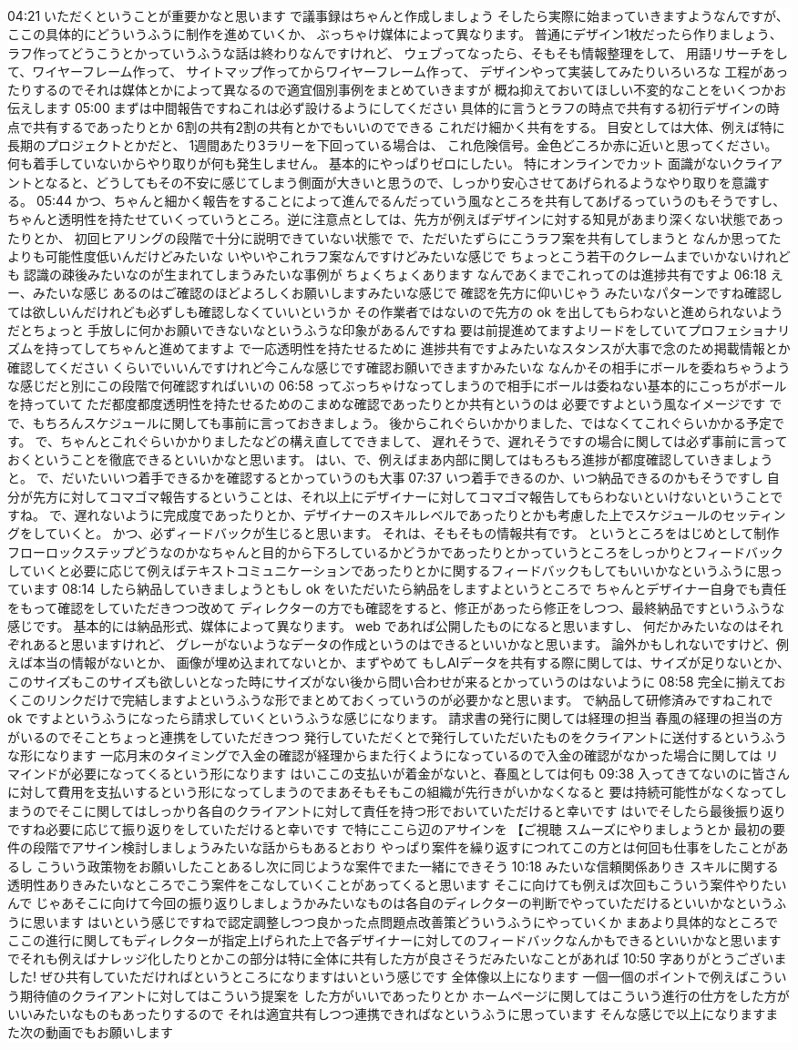 04:21 いただくということが重要かなと思います で議事録はちゃんと作成しましょう そしたら実際に始まっていきますようなんですが、 ここの具体的にどういうふうに制作を進めていくか、 ぶっちゃけ媒体によって異なります。 普通にデザイン1枚だったら作りましょう、 ラフ作ってどうこうとかっていうふうな話は終わりなんですけれど、 ウェブってなったら、そもそも情報整理をして、 用語リサーチをして、ワイヤーフレーム作って、 サイトマップ作ってからワイヤーフレーム作って、 デザインやって実装してみたりいろいろな 工程があったりするのでそれは媒体とかによって異なるので適宜個別事例をまとめていきますが 概ね抑えておいてほしい不変的なことをいくつかお伝えします
05:00 まずは中間報告ですねこれは必ず設けるようにしてください 具体的に言うとラフの時点で共有する初行デザインの時点で共有するであったりとか 6割の共有2割の共有とかでもいいのでできる これだけ細かく共有をする。 目安としては大体、例えば特に長期のプロジェクトとかだと、 1週間あたり3ラリーを下回っている場合は、 これ危険信号。金色どころか赤に近いと思ってください。 何も着手していないからやり取りが何も発生しません。 基本的にやっぱりゼロにしたい。 特にオンラインでカット 面識がないクライアントとなると、どうしてもその不安に感じてしまう側面が大きいと思うので、しっかり安心させてあげられるようなやり取りを意識する。
05:44 かつ、ちゃんと細かく報告をすることによって進んでるんだっていう風なところを共有してあげるっていうのもそうですし、 ちゃんと透明性を持たせていくっていうところ。逆に注意点としては、先方が例えばデザインに対する知見があまり深くない状態であったりとか、 初回ヒアリングの段階で十分に説明できていない状態で で、ただいたずらにこうラフ案を共有してしまうと なんか思ってたよりも可能性度低いんだけどみたいな いやいやこれラフ案なんですけどみたいな感じで ちょっとこう若干のクレームまでいかないけれども 認識の疎後みたいなのが生まれてしまうみたいな事例が ちょくちょくあります なんであくまでこれってのは進捗共有ですよ
06:18 えー、みたいな感じ あるのはご確認のほどよろしくお願いしますみたいな感じで 確認を先方に仰いじゃう みたいなパターンですね確認しては欲しいんだけれども必ずしも確認しなくていいというか その作業者ではないので先方の ok を出してもらわないと進められないようだとちょっと 手放しに何かお願いできないなというふうな印象があるんですね 要は前提進めてますよリードをしていてプロフェショナリズムを持ってしてちゃんと進めてますよ で一応透明性を持たせるために 進捗共有ですよみたいなスタンスが大事で念のため掲載情報とか確認してください くらいでいいんですけれど今こんな感じです確認お願いできますかみたいな なんかその相手にボールを委ねちゃうような感じだと別にこの段階で何確認すればいいの
06:58 ってぶっちゃけなってしまうので相手にボールは委ねない基本的にこっちがボールを持っていて ただ都度都度透明性を持たせるためのこまめな確認であったりとか共有というのは 必要ですよという風なイメージです で で、もちろんスケジュールに関しても事前に言っておきましょう。 後からこれぐらいかかりました、ではなくてこれぐらいかかる予定です。 で、ちゃんとこれぐらいかかりましたなどの構え直してできまして、 遅れそうで、遅れそうですの場合に関しては必ず事前に言っておくということを徹底できるといいかなと思います。 はい、で、例えばまあ内部に関してはもろもろ進捗が都度確認していきましょうと。 で、だいたいいつ着手できるかを確認するとかっていうのも大事
07:37 いつ着手できるのか、いつ納品できるのかもそうですし 自分が先方に対してコマゴマ報告するということは、それ以上にデザイナーに対してコマゴマ報告してもらわないといけないということですね。 で、遅れないように完成度であったりとか、デザイナーのスキルレベルであったりとかも考慮した上でスケジュールのセッティングをしていくと。 かつ、必ずィードバックが生じると思います。 それは、そもそもの情報共有です。 というところをはじめとして制作フローロックステップどうなのかなちゃんと目的から下ろしているかどうかであったりとかっていうところをしっかりとフィードバックしていくと必要に応じて例えばテキストコミュニケーションであったりとかに関するフィードバックもしてもいいかなというふうに思っています
08:14 したら納品していきましょうともし ok をいただいたら納品をしますよというところで ちゃんとデザイナー自身でも責任をもって確認をしていただきつつ改めて ディレクターの方でも確認をすると、修正があったら修正をしつつ、最終納品ですというふうな感じです。 基本的には納品形式、媒体によって異なります。 web であれば公開したものになると思いますし、 何だかみたいなのはそれぞれあると思いますけれど、 グレーがないようなデータの作成というのはできるといいかなと思います。 論外かもしれないですけど、例えば本当の情報がないとか、 画像が埋め込まれてないとか、まずやめて もしAIデータを共有する際に関しては、サイズが足りないとか、このサイズもこのサイズも欲しいとなった時にサイズがない後から問い合わせが来るとかっていうのはないように
08:58 完全に揃えておくこのリンクだけで完結しますよというふうな形でまとめておくっていうのが必要かなと思います。 で納品して研修済みですねこれで ok ですよというふうになったら請求していくというふうな感じになります。 請求書の発行に関しては経理の担当 春風の経理の担当の方がいるのでそことちょっと連携をしていただきつつ 発行していただくとで発行していただいたものをクライアントに送付するというふうな形になります 一応月末のタイミングで入金の確認が経理からまた行くようになっているので入金の確認がなかった場合に関しては リマインドが必要になってくるという形になります はいここの支払いが着金がないと、春風としては何も
09:38 入ってきてないのに皆さんに対して費用を支払いするという形になってしまうのでまあそもそもこの組織が先行きがいかなくなると 要は持続可能性がなくなってしまうのでそこに関してはしっかり各自のクライアントに対して責任を持つ形でおいていただけると幸いです はいでそしたら最後振り返りですね必要に応じて振り返りをしていただけると幸いです で特にここら辺のアサインを 【ご視聴 スムーズにやりましょうとか 最初の要件の段階でアサイン検討しましょうみたいな話からもあるとおり やっぱり案件を繰り返すにつれてこの方とは何回も仕事をしたことがあるし こういう政策物をお願いしたことあるし次に同じような案件でまた一緒にできそう
10:18 みたいな信頼関係ありき スキルに関する透明性ありきみたいなところでこう案件をこなしていくことがあってくると思います そこに向けても例えば次回もこういう案件やりたいんで じゃあそこに向けて今回の振り返りしましょうかみたいなものは各自のディレクターの判断でやっていただけるといいかなというふうに思います はいという感じですねで認定調整しつつ良かった点問題点改善策どういうふうにやっていくか まあより具体的なところでここの進行に関してもディレクターが指定上げられた上で各デザイナーに対してのフィードバックなんかもできるといいかなと思います でそれも例えばナレッジ化したりとかこの部分は特に全体に共有した方が良さそうだみたいなことがあれば
10:50 字ありがとうございました! ぜひ共有していただければというところになりますはいという感じです 全体像以上になります 一個一個のポイントで例えばこういう期待値のクライアントに対してはこういう提案を した方がいいであったりとか ホームページに関してはこういう進行の仕方をした方がいいみたいなものもあったりするので それは適宜共有しつつ連携できればなというふうに思っています そんな感じで以上になりますまた次の動画でもお願いします